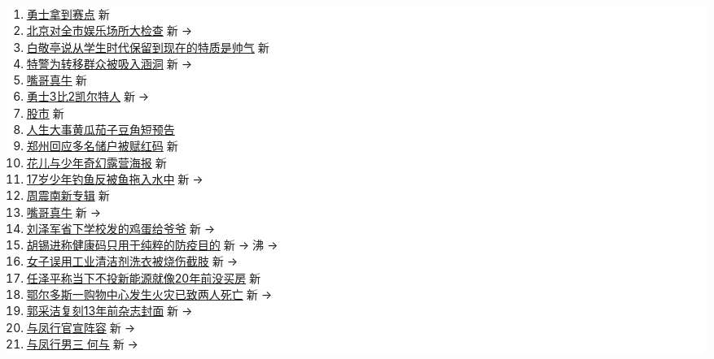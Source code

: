 1. [勇士拿到赛点](https://s.weibo.com//weibo?q=%23%E5%8B%87%E5%A3%AB%E6%8B%BF%E5%88%B0%E8%B5%9B%E7%82%B9%23&Refer=top)
   新
1. [北京对全市娱乐场所大检查](https://s.weibo.com//weibo?q=%23%E5%8C%97%E4%BA%AC%E5%AF%B9%E5%85%A8%E5%B8%82%E5%A8%B1%E4%B9%90%E5%9C%BA%E6%89%80%E5%A4%A7%E6%A3%80%E6%9F%A5%23&Refer=top)
   新 ->
1. [白敬亭说从学生时代保留到现在的特质是帅气](https://s.weibo.com//weibo?q=%23%E7%99%BD%E6%95%AC%E4%BA%AD%E8%AF%B4%E4%BB%8E%E5%AD%A6%E7%94%9F%E6%97%B6%E4%BB%A3%E4%BF%9D%E7%95%99%E5%88%B0%E7%8E%B0%E5%9C%A8%E7%9A%84%E7%89%B9%E8%B4%A8%E6%98%AF%E5%B8%85%E6%B0%94%23&Refer=top)
   新
1. [特警为转移群众被吸入涵洞](https://s.weibo.com//weibo?q=%23%E7%89%B9%E8%AD%A6%E4%B8%BA%E8%BD%AC%E7%A7%BB%E7%BE%A4%E4%BC%97%E8%A2%AB%E5%90%B8%E5%85%A5%E6%B6%B5%E6%B4%9E%23&Refer=top)
   新 ->
1. [嘴哥真牛](https://s.weibo.com//weibo?q=%E5%98%B4%E5%93%A5%E7%9C%9F%E7%89%9B&Refer=top)
   新
1. [勇士3比2凯尔特人](https://s.weibo.com//weibo?q=%23%E5%8B%87%E5%A3%AB3%E6%AF%942%E5%87%AF%E5%B0%94%E7%89%B9%E4%BA%BA%23&Refer=top)
   新 ->
1. [股市](https://s.weibo.com//weibo?q=%E8%82%A1%E5%B8%82&Refer=top) 新
1. [人生大事黄瓜茄子豆角短预告](https://s.weibo.com//weibo?q=%23%E4%BA%BA%E7%94%9F%E5%A4%A7%E4%BA%8B%E9%BB%84%E7%93%9C%E8%8C%84%E5%AD%90%E8%B1%86%E8%A7%92%E7%9F%AD%E9%A2%84%E5%91%8A%23&Refer=top)
1. [郑州回应多名储户被赋红码](https://s.weibo.com//weibo?q=%23%E9%83%91%E5%B7%9E%E5%9B%9E%E5%BA%94%E5%A4%9A%E5%90%8D%E5%82%A8%E6%88%B7%E8%A2%AB%E8%B5%8B%E7%BA%A2%E7%A0%81%23&Refer=top)
   新
1. [花儿与少年奇幻露营海报](https://s.weibo.com//weibo?q=%23%E8%8A%B1%E5%84%BF%E4%B8%8E%E5%B0%91%E5%B9%B4%E5%A5%87%E5%B9%BB%E9%9C%B2%E8%90%A5%E6%B5%B7%E6%8A%A5%23&Refer=top)
   新
1. [17岁少年钓鱼反被鱼拖入水中](https://s.weibo.com//weibo?q=%2317%E5%B2%81%E5%B0%91%E5%B9%B4%E9%92%93%E9%B1%BC%E5%8F%8D%E8%A2%AB%E9%B1%BC%E6%8B%96%E5%85%A5%E6%B0%B4%E4%B8%AD%23&Refer=top)
   新 ->
1. [周震南新专辑](https://s.weibo.com//weibo?q=%23%E5%91%A8%E9%9C%87%E5%8D%97%E6%96%B0%E4%B8%93%E8%BE%91%23&Refer=top)
   新
1. [嘴哥真牛](https://s.weibo.com//weibo?q=%23%E5%98%B4%E5%93%A5%E7%9C%9F%E7%89%9B%23&Refer=top)
   新 ->
1. [刘泽军省下学校发的鸡蛋给爷爷](https://s.weibo.com//weibo?q=%23%E5%88%98%E6%B3%BD%E5%86%9B%E7%9C%81%E4%B8%8B%E5%AD%A6%E6%A0%A1%E5%8F%91%E7%9A%84%E9%B8%A1%E8%9B%8B%E7%BB%99%E7%88%B7%E7%88%B7%23&Refer=top)
   新 ->
1. [胡锡进称健康码只用于纯粹的防疫目的](https://s.weibo.com//weibo?q=%23%E8%83%A1%E9%94%A1%E8%BF%9B%E7%A7%B0%E5%81%A5%E5%BA%B7%E7%A0%81%E5%8F%AA%E7%94%A8%E4%BA%8E%E7%BA%AF%E7%B2%B9%E7%9A%84%E9%98%B2%E7%96%AB%E7%9B%AE%E7%9A%84%23&Refer=top)
   新 -> 沸 ->
1. [女子误用工业清洁剂洗衣被烧伤截肢](https://s.weibo.com//weibo?q=%23%E5%A5%B3%E5%AD%90%E8%AF%AF%E7%94%A8%E5%B7%A5%E4%B8%9A%E6%B8%85%E6%B4%81%E5%89%82%E6%B4%97%E8%A1%A3%E8%A2%AB%E7%83%A7%E4%BC%A4%E6%88%AA%E8%82%A2%23&Refer=top)
   新 ->
1. [任泽平称当下不投新能源就像20年前没买房](https://s.weibo.com//weibo?q=%23%E4%BB%BB%E6%B3%BD%E5%B9%B3%E7%A7%B0%E5%BD%93%E4%B8%8B%E4%B8%8D%E6%8A%95%E6%96%B0%E8%83%BD%E6%BA%90%E5%B0%B1%E5%83%8F20%E5%B9%B4%E5%89%8D%E6%B2%A1%E4%B9%B0%E6%88%BF%23&Refer=top)
   新
1. [鄂尔多斯一购物中心发生火灾已致两人死亡](https://s.weibo.com//weibo?q=%23%E9%84%82%E5%B0%94%E5%A4%9A%E6%96%AF%E4%B8%80%E8%B4%AD%E7%89%A9%E4%B8%AD%E5%BF%83%E5%8F%91%E7%94%9F%E7%81%AB%E7%81%BE%E5%B7%B2%E8%87%B4%E4%B8%A4%E4%BA%BA%E6%AD%BB%E4%BA%A1%23&Refer=top)
   新 ->
1. [郭采洁复刻13年前杂志封面](https://s.weibo.com//weibo?q=%23%E9%83%AD%E9%87%87%E6%B4%81%E5%A4%8D%E5%88%BB13%E5%B9%B4%E5%89%8D%E6%9D%82%E5%BF%97%E5%B0%81%E9%9D%A2%23&Refer=top)
   新 ->
1. [与凤行官宣阵容](https://s.weibo.com//weibo?q=%23%E4%B8%8E%E5%87%A4%E8%A1%8C%E5%AE%98%E5%AE%A3%E9%98%B5%E5%AE%B9%23&Refer=top)
   新 ->
1. [与凤行男三 何与](https://s.weibo.com//weibo?q=%E4%B8%8E%E5%87%A4%E8%A1%8C%E7%94%B7%E4%B8%89%20%E4%BD%95%E4%B8%8E&Refer=top)
   新 ->